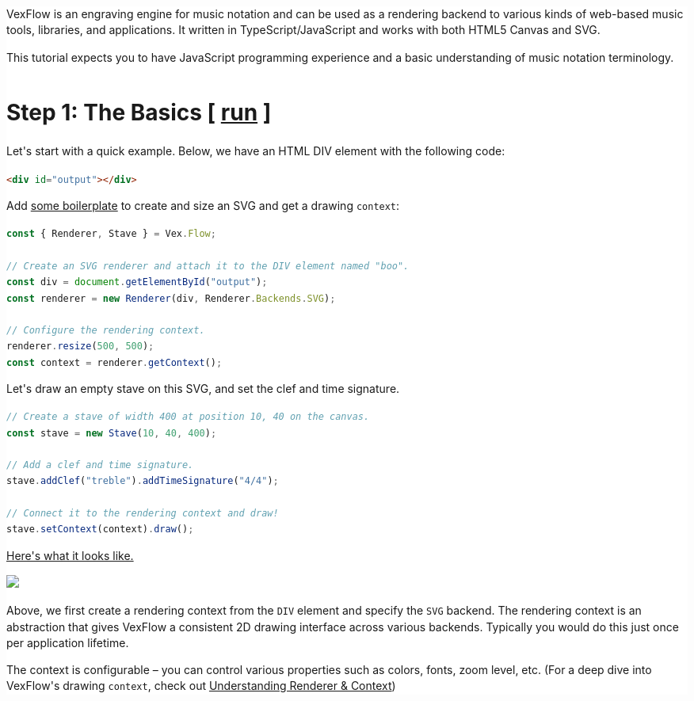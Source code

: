 VexFlow is an engraving engine for music notation and can be used as a rendering backend to various kinds of web-based music tools, libraries, and applications. It written in TypeScript/JavaScript and works with both HTML5 Canvas and SVG.

This tutorial expects you to have JavaScript programming experience and a basic understanding of music notation terminology.

# Step 1: The Basics [ [run](https://jsfiddle.net/cwnsrep9/) ]

Let's start with a quick example. Below, we have an HTML DIV element with the following code:

```html
<div id="output"></div>
```

Add [some boilerplate](https://github.com/0xfe/vexflow/wiki/Understanding-Renderer-&-Context) to create and size an SVG and get a drawing `context`:

```javascript
const { Renderer, Stave } = Vex.Flow;

// Create an SVG renderer and attach it to the DIV element named "boo".
const div = document.getElementById("output");
const renderer = new Renderer(div, Renderer.Backends.SVG);

// Configure the rendering context.
renderer.resize(500, 500);
const context = renderer.getContext();
```

Let's draw an empty stave on this SVG, and set the clef and time signature.

```javascript
// Create a stave of width 400 at position 10, 40 on the canvas.
const stave = new Stave(10, 40, 400);

// Add a clef and time signature.
stave.addClef("treble").addTimeSignature("4/4");

// Connect it to the rendering context and draw!
stave.setContext(context).draw();
```

[Here's what it looks like.](https://jsfiddle.net/cwnsrep9/)

![](https://i.imgur.com/WZe5i06.png)

Above, we first create a rendering context from the `DIV` element and specify the `SVG` backend. The rendering context is an abstraction that gives VexFlow a consistent 2D drawing interface across various backends. Typically you would do this just once per application lifetime.

The context is configurable – you can control various properties such as colors, fonts, zoom level, etc. (For a deep dive into VexFlow's drawing `context`, check out [Understanding Renderer & Context](https://github.com/0xfe/vexflow/wiki/Understanding-Renderer-&-Context))
